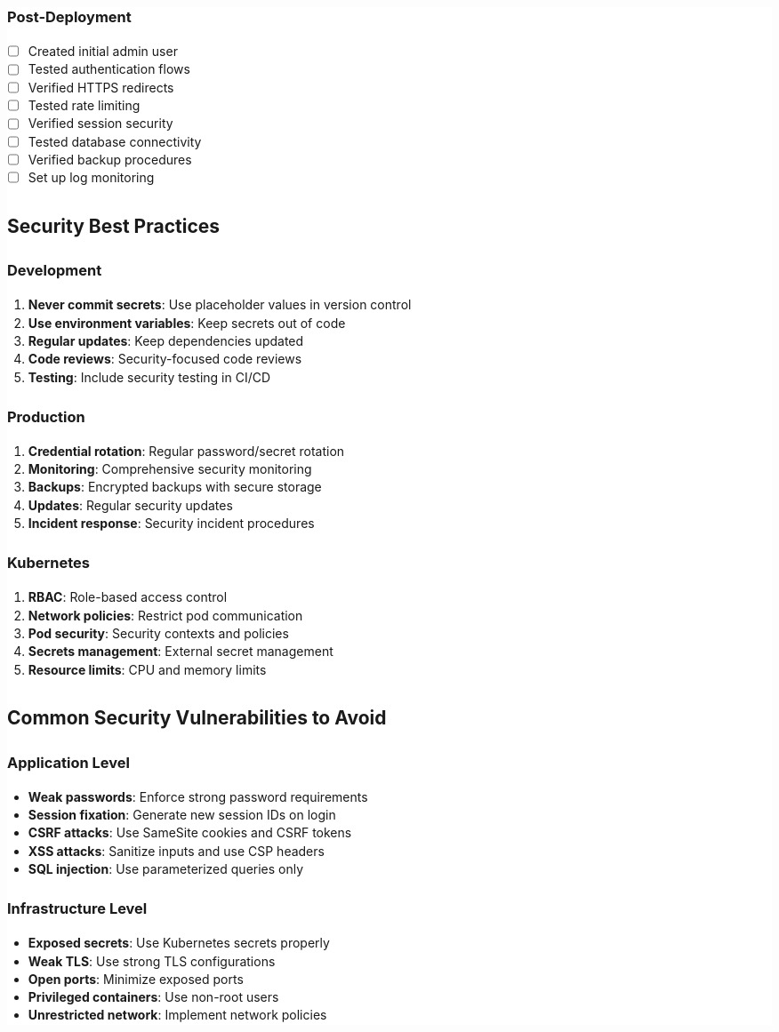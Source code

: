 ### Post-Deployment

- [ ] Created initial admin user
- [ ] Tested authentication flows
- [ ] Verified HTTPS redirects
- [ ] Tested rate limiting
- [ ] Verified session security
- [ ] Tested database connectivity
- [ ] Verified backup procedures
- [ ] Set up log monitoring

## Security Best Practices

### Development

1. **Never commit secrets**: Use placeholder values in version control
2. **Use environment variables**: Keep secrets out of code
3. **Regular updates**: Keep dependencies updated
4. **Code reviews**: Security-focused code reviews
5. **Testing**: Include security testing in CI/CD

### Production

1. **Credential rotation**: Regular password/secret rotation
2. **Monitoring**: Comprehensive security monitoring
3. **Backups**: Encrypted backups with secure storage
4. **Updates**: Regular security updates
5. **Incident response**: Security incident procedures

### Kubernetes

1. **RBAC**: Role-based access control
2. **Network policies**: Restrict pod communication
3. **Pod security**: Security contexts and policies
4. **Secrets management**: External secret management
5. **Resource limits**: CPU and memory limits

## Common Security Vulnerabilities to Avoid

### Application Level

- **Weak passwords**: Enforce strong password requirements
- **Session fixation**: Generate new session IDs on login
- **CSRF attacks**: Use SameSite cookies and CSRF tokens
- **XSS attacks**: Sanitize inputs and use CSP headers
- **SQL injection**: Use parameterized queries only

### Infrastructure Level

- **Exposed secrets**: Use Kubernetes secrets properly
- **Weak TLS**: Use strong TLS configurations
- **Open ports**: Minimize exposed ports
- **Privileged containers**: Use non-root users
- **Unrestricted network**: Implement network policies
